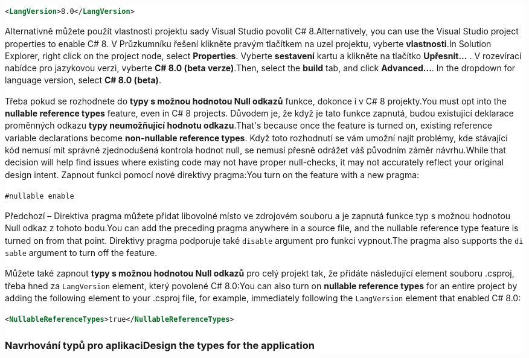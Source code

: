 ```xml
<LangVersion>8.0</LangVersion>
```

<span data-ttu-id="d63a8-130">Alternativně můžete použít vlastnosti projektu sady Visual Studio povolit C# 8.</span><span class="sxs-lookup"><span data-stu-id="d63a8-130">Alternatively, you can use the Visual Studio project properties to enable C# 8.</span></span> <span data-ttu-id="d63a8-131">V Průzkumníku řešení klikněte pravým tlačítkem na uzel projektu, vyberte **vlastnosti**.</span><span class="sxs-lookup"><span data-stu-id="d63a8-131">In Solution Explorer, right click on the project node, select **Properties**.</span></span> <span data-ttu-id="d63a8-132">Vyberte **sestavení** kartu a klikněte na tlačítko **Upřesnit...** . V rozevírací nabídce pro jazykovou verzi, vyberte  **C# 8.0 (beta verze)**.</span><span class="sxs-lookup"><span data-stu-id="d63a8-132">Then, select the **build** tab, and click **Advanced...**. In the dropdown for language version, select **C# 8.0 (beta)**.</span></span>

<span data-ttu-id="d63a8-133">Třeba pokud se rozhodnete do **typy s možnou hodnotou Null odkazů** funkce, dokonce i v C# 8 projekty.</span><span class="sxs-lookup"><span data-stu-id="d63a8-133">You must opt into the **nullable reference types** feature, even in C# 8 projects.</span></span> <span data-ttu-id="d63a8-134">Důvodem je, že když je tato funkce zapnutá, budou existující deklarace proměnných odkazu **typy neumožňující hodnotu odkazu**.</span><span class="sxs-lookup"><span data-stu-id="d63a8-134">That's because once the feature is turned on, existing reference variable declarations become **non-nullable reference types**.</span></span> <span data-ttu-id="d63a8-135">Když toto rozhodnutí se vám umožní najít problémy, kde stávající kód nemusí mít správné zjednodušená kontrola hodnot null, se nemusí přesně odrážet váš původním záměr návrhu.</span><span class="sxs-lookup"><span data-stu-id="d63a8-135">While that decision will help find issues where existing code may not have proper null-checks, it may not accurately reflect your original design intent.</span></span> <span data-ttu-id="d63a8-136">Zapnout funkci pomocí nové direktivy pragma:</span><span class="sxs-lookup"><span data-stu-id="d63a8-136">You turn on the feature with a new pragma:</span></span>

```csharp
#nullable enable
```

<span data-ttu-id="d63a8-137">Předchozí – Direktiva pragma můžete přidat libovolné místo ve zdrojovém souboru a je zapnutá funkce typ s možnou hodnotou Null odkaz z tohoto bodu.</span><span class="sxs-lookup"><span data-stu-id="d63a8-137">You can add the preceding pragma anywhere in a source file, and the nullable reference type feature is turned on from that point.</span></span> <span data-ttu-id="d63a8-138">Direktivy pragma podporuje také `disable` argument pro funkci vypnout.</span><span class="sxs-lookup"><span data-stu-id="d63a8-138">The pragma also supports the `disable` argument to turn off the feature.</span></span>

<span data-ttu-id="d63a8-139">Můžete také zapnout **typy s možnou hodnotou Null odkazů** pro celý projekt tak, že přidáte následující element souboru .csproj, třeba hned za `LangVersion` element, který povolené C# 8.0:</span><span class="sxs-lookup"><span data-stu-id="d63a8-139">You can also turn on **nullable reference types** for an entire project by adding the following element to your .csproj file, for example, immediately following the `LangVersion` element that enabled C# 8.0:</span></span>

```xml
<NullableReferenceTypes>true</NullableReferenceTypes>
```

### <a name="design-the-types-for-the-application"></a><span data-ttu-id="d63a8-140">Navrhování typů pro aplikaci</span><span class="sxs-lookup"><span data-stu-id="d63a8-140">Design the types for the application</span></span>
